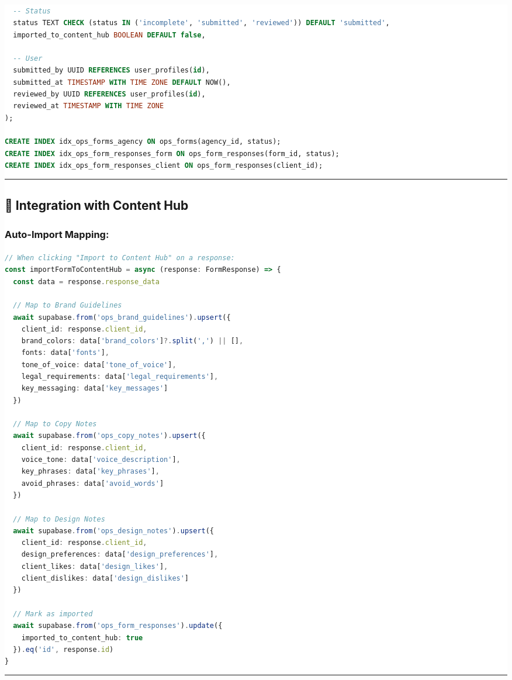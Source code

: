 ```sql
  -- Status
  status TEXT CHECK (status IN ('incomplete', 'submitted', 'reviewed')) DEFAULT 'submitted',
  imported_to_content_hub BOOLEAN DEFAULT false,
  
  -- User
  submitted_by UUID REFERENCES user_profiles(id),
  submitted_at TIMESTAMP WITH TIME ZONE DEFAULT NOW(),
  reviewed_by UUID REFERENCES user_profiles(id),
  reviewed_at TIMESTAMP WITH TIME ZONE
);

CREATE INDEX idx_ops_forms_agency ON ops_forms(agency_id, status);
CREATE INDEX idx_ops_form_responses_form ON ops_form_responses(form_id, status);
CREATE INDEX idx_ops_form_responses_client ON ops_form_responses(client_id);
```

---

## 🔗 Integration with Content Hub

### **Auto-Import Mapping:**
```typescript
// When clicking "Import to Content Hub" on a response:
const importFormToContentHub = async (response: FormResponse) => {
  const data = response.response_data
  
  // Map to Brand Guidelines
  await supabase.from('ops_brand_guidelines').upsert({
    client_id: response.client_id,
    brand_colors: data['brand_colors']?.split(',') || [],
    fonts: data['fonts'],
    tone_of_voice: data['tone_of_voice'],
    legal_requirements: data['legal_requirements'],
    key_messaging: data['key_messages']
  })
  
  // Map to Copy Notes
  await supabase.from('ops_copy_notes').upsert({
    client_id: response.client_id,
    voice_tone: data['voice_description'],
    key_phrases: data['key_phrases'],
    avoid_phrases: data['avoid_words']
  })
  
  // Map to Design Notes
  await supabase.from('ops_design_notes').upsert({
    client_id: response.client_id,
    design_preferences: data['design_preferences'],
    client_likes: data['design_likes'],
    client_dislikes: data['design_dislikes']
  })
  
  // Mark as imported
  await supabase.from('ops_form_responses').update({
    imported_to_content_hub: true
  }).eq('id', response.id)
}
```

---